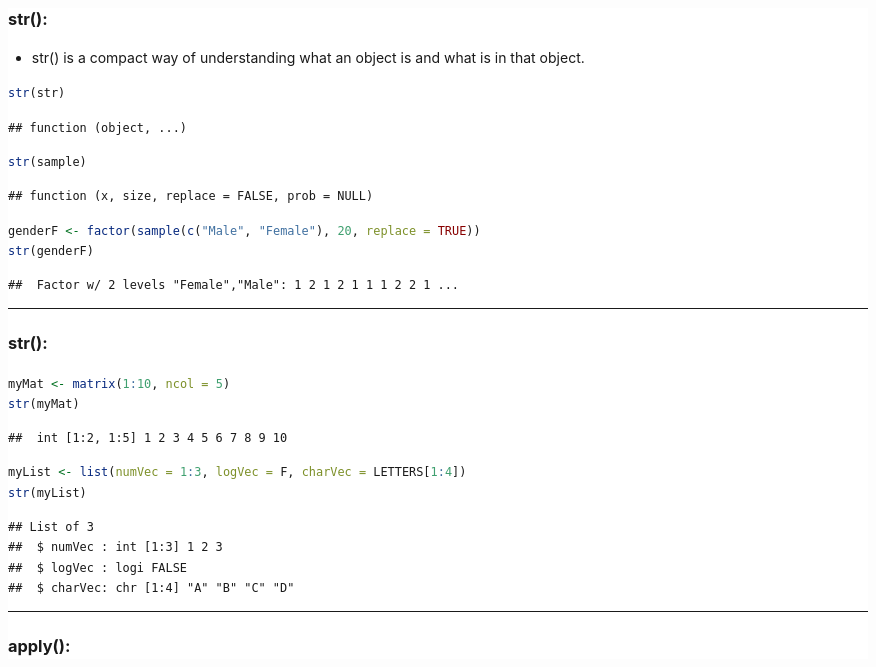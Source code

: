 ### str():

+ str() is a compact way of understanding what an object is and what is in that object.

```r
str(str)
```

```
## function (object, ...)
```

```r
str(sample)
```

```
## function (x, size, replace = FALSE, prob = NULL)
```

```r
genderF <- factor(sample(c("Male", "Female"), 20, replace = TRUE))
str(genderF)
```

```
##  Factor w/ 2 levels "Female","Male": 1 2 1 2 1 1 1 2 2 1 ...
```


---

### str():

```r
myMat <- matrix(1:10, ncol = 5)
str(myMat)
```

```
##  int [1:2, 1:5] 1 2 3 4 5 6 7 8 9 10
```

```r
myList <- list(numVec = 1:3, logVec = F, charVec = LETTERS[1:4])
str(myList)
```

```
## List of 3
##  $ numVec : int [1:3] 1 2 3
##  $ logVec : logi FALSE
##  $ charVec: chr [1:4] "A" "B" "C" "D"
```


---

### apply():

